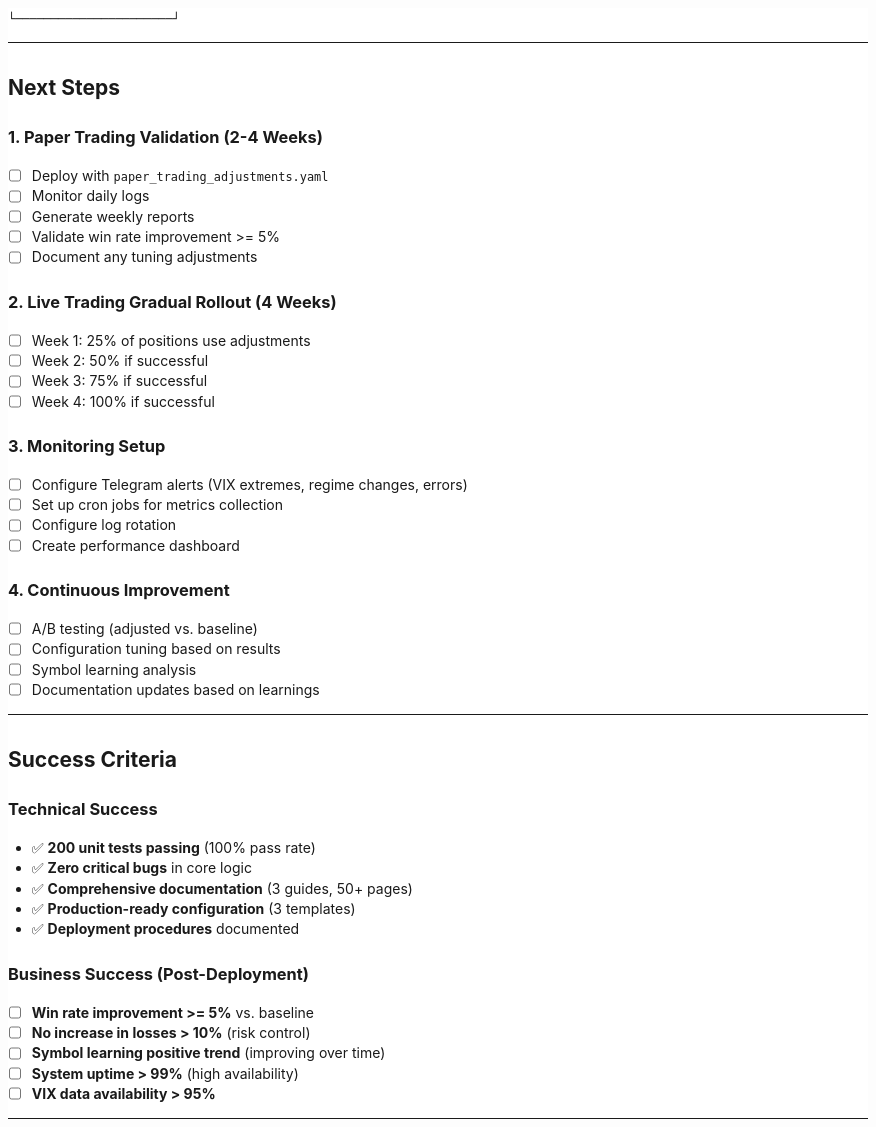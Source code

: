 ```
└──────────────────────┘
```

---

## Next Steps

### 1. Paper Trading Validation (2-4 Weeks)
- [ ] Deploy with `paper_trading_adjustments.yaml`
- [ ] Monitor daily logs
- [ ] Generate weekly reports
- [ ] Validate win rate improvement >= 5%
- [ ] Document any tuning adjustments

### 2. Live Trading Gradual Rollout (4 Weeks)
- [ ] Week 1: 25% of positions use adjustments
- [ ] Week 2: 50% if successful
- [ ] Week 3: 75% if successful
- [ ] Week 4: 100% if successful

### 3. Monitoring Setup
- [ ] Configure Telegram alerts (VIX extremes, regime changes, errors)
- [ ] Set up cron jobs for metrics collection
- [ ] Configure log rotation
- [ ] Create performance dashboard

### 4. Continuous Improvement
- [ ] A/B testing (adjusted vs. baseline)
- [ ] Configuration tuning based on results
- [ ] Symbol learning analysis
- [ ] Documentation updates based on learnings

---

## Success Criteria

### Technical Success
- ✅ **200 unit tests passing** (100% pass rate)
- ✅ **Zero critical bugs** in core logic
- ✅ **Comprehensive documentation** (3 guides, 50+ pages)
- ✅ **Production-ready configuration** (3 templates)
- ✅ **Deployment procedures** documented

### Business Success (Post-Deployment)
- [ ] **Win rate improvement >= 5%** vs. baseline
- [ ] **No increase in losses > 10%** (risk control)
- [ ] **Symbol learning positive trend** (improving over time)
- [ ] **System uptime > 99%** (high availability)
- [ ] **VIX data availability > 95%**

---